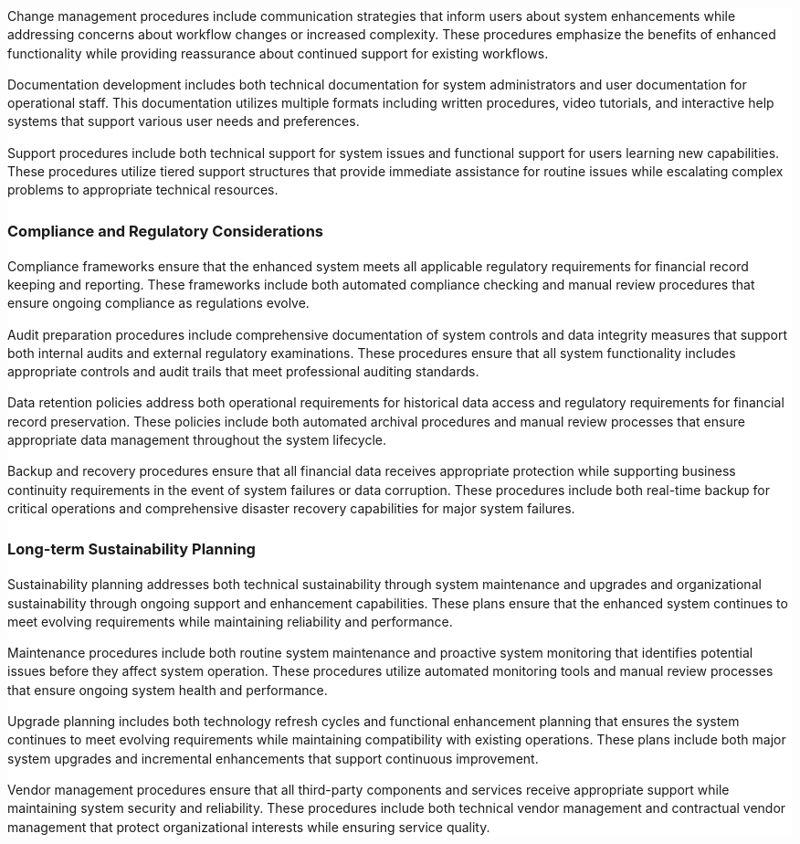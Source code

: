 Change management procedures include communication strategies that inform users about system enhancements while addressing concerns about workflow changes or increased complexity. These procedures emphasize the benefits of enhanced functionality while providing reassurance about continued support for existing workflows.

Documentation development includes both technical documentation for system administrators and user documentation for operational staff. This documentation utilizes multiple formats including written procedures, video tutorials, and interactive help systems that support various user needs and preferences.

Support procedures include both technical support for system issues and functional support for users learning new capabilities. These procedures utilize tiered support structures that provide immediate assistance for routine issues while escalating complex problems to appropriate technical resources.

### Compliance and Regulatory Considerations

Compliance frameworks ensure that the enhanced system meets all applicable regulatory requirements for financial record keeping and reporting. These frameworks include both automated compliance checking and manual review procedures that ensure ongoing compliance as regulations evolve.

Audit preparation procedures include comprehensive documentation of system controls and data integrity measures that support both internal audits and external regulatory examinations. These procedures ensure that all system functionality includes appropriate controls and audit trails that meet professional auditing standards.

Data retention policies address both operational requirements for historical data access and regulatory requirements for financial record preservation. These policies include both automated archival procedures and manual review processes that ensure appropriate data management throughout the system lifecycle.

Backup and recovery procedures ensure that all financial data receives appropriate protection while supporting business continuity requirements in the event of system failures or data corruption. These procedures include both real-time backup for critical operations and comprehensive disaster recovery capabilities for major system failures.

### Long-term Sustainability Planning

Sustainability planning addresses both technical sustainability through system maintenance and upgrades and organizational sustainability through ongoing support and enhancement capabilities. These plans ensure that the enhanced system continues to meet evolving requirements while maintaining reliability and performance.

Maintenance procedures include both routine system maintenance and proactive system monitoring that identifies potential issues before they affect system operation. These procedures utilize automated monitoring tools and manual review processes that ensure ongoing system health and performance.

Upgrade planning includes both technology refresh cycles and functional enhancement planning that ensures the system continues to meet evolving requirements while maintaining compatibility with existing operations. These plans include both major system upgrades and incremental enhancements that support continuous improvement.

Vendor management procedures ensure that all third-party components and services receive appropriate support while maintaining system security and reliability. These procedures include both technical vendor management and contractual vendor management that protect organizational interests while ensuring service quality.
